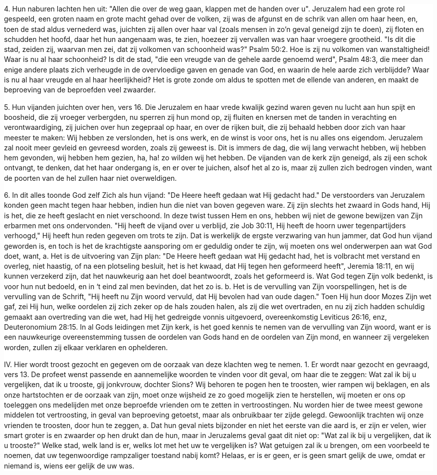4\. Hun naburen lachten hen uit: "Allen die over de weg gaan, klappen met de handen over u". Jeruzalem had een grote rol gespeeld, een groten naam en grote macht gehad over de volken, zij was de afgunst en de schrik van allen om haar heen, en, toen de stad aldus vernederd was, juichten zij allen over haar val (zoals mensen in zo’n geval geneigd zijn te doen), zij floten en schudden het hoofd, daar het hun aangenaam was, te zien, hoezeer zij vervallen was van haar vroegere grootheid. "Is dit die stad, zeiden zij, waarvan men zei, dat zij volkomen van schoonheid was?" Psalm 50:2. Hoe is zij nu volkomen van wanstaltigheid! Waar is nu al haar schoonheid? Is dit de stad, "die een vreugde van de gehele aarde genoemd werd", Psalm 48:3, die meer dan enige andere plaats zich verheugde in de overvloedige gaven en genade van God, en waarin de hele aarde zich verblijdde? Waar is nu al haar vreugde en al haar heerlijkheid? Het is grote zonde om aldus te spotten met de ellende van anderen, en maakt de beproeving van de beproefden veel zwaarder.

5\. Hun vijanden juichten over hen, vers 16. Die Jeruzalem en haar vrede kwalijk gezind waren geven nu lucht aan hun spijt en boosheid, die zij vroeger verbergden, nu sperren zij hun mond op, zij fluiten en knersen met de tanden in verachting en verontwaardiging, zij juichen over hun zegepraal op haar, en over de rijken buit, die zij behaald hebben door zich van haar meester te maken: Wij hebben ze verslonden, het is ons werk, en de winst is voor ons, het is nu alles ons eigendom. Jeruzalem zal nooit meer gevleid en gevreesd worden, zoals zij geweest is. Dit is immers de dag, die wij lang verwacht hebben, wij hebben hem gevonden, wij hebben hem gezien, ha, ha! zo wilden wij het hebben. De vijanden van de kerk zijn geneigd, als zij een schok ontvangt, te denken, dat het haar ondergang is, en er over te juichen, alsof het al zo is, maar zij zullen zich bedrogen vinden, want de poorten van de hel zullen haar niet overweldigen.

6\. In dit alles toonde God zelf Zich als hun vijand: "De Heere heeft gedaan wat Hij gedacht had." De verstoorders van Jeruzalem konden geen macht tegen haar hebben, indien hun die niet van boven gegeven ware. Zij zijn slechts het zwaard in Gods hand, Hij is het, die ze heeft geslacht en niet verschoond. In deze twist tussen Hem en ons, hebben wij niet de gewone bewijzen van Zijn erbarmen met ons ondervonden. "Hij heeft de vijand over u verblijd, zie Job 30:11, Hij heeft de hoorn uwer tegenpartijders verhoogd," Hij heeft hun reden gegeven om trots te zijn. Dat is werkelijk de ergste verzwaring van hun jammer, dat God hun vijand geworden is, en toch is het de krachtigste aansporing om er geduldig onder te zijn, wij moeten ons wel onderwerpen aan wat God doet, want, 
a. Het is de uitvoering van Zijn plan: "De Heere heeft gedaan wat Hij gedacht had, het is volbracht met verstand en overleg, niet haastig, of na een plotseling besluit, het is het kwaad, dat Hij tegen hen geformeerd heeft", Jeremia 18:11, en wij kunnen verzekerd zijn, dat het nauwkeurig aan het doel beantwoordt, zoals het geformeerd is. Wat God tegen Zijn volk bedenkt, is voor hun nut bedoeld, en in ‘t eind zal men bevinden, dat het zo is.
b. Het is de vervulling van Zijn voorspellingen, het is de vervulling van de Schrift, "Hij heeft nu Zijn woord vervuld, dat Hij bevolen had van oude dagen." Toen Hij hun door Mozes Zijn wet gaf, zei Hij hun, welke oordelen zij zich zeker op de hals zouden halen, als zij die wet overtraden, en nu zij zich hadden schuldig gemaakt aan overtreding van die wet, had Hij het gedreigde vonnis uitgevoerd, overeenkomstig Leviticus 26:16, enz, Deuteronomium 28:15. In al Gods leidingen met Zijn kerk, is het goed kennis te nemen van de vervulling van Zijn woord, want er is een nauwkeurige overeenstemming tussen de oordelen van Gods hand en de oordelen van Zijn mond, en wanneer zij vergeleken worden, zullen zij elkaar verklaren en ophelderen.

IV. Hier wordt troost gezocht en gegeven om de oorzaak van deze klachten weg te nemen.
1\. Er wordt naar gezocht en gevraagd, vers 13. De profeet wenst passende en aannemelijke woorden te vinden voor dit geval, om haar die te zeggen: Wat zal ik bij u vergelijken, dat ik u trooste, gij jonkvrouw, dochter Sions? Wij behoren te pogen hen te troosten, wier rampen wij beklagen, en als onze hartstochten er de oorzaak van zijn, moet onze wijsheid ze zo goed mogelijk zien te herstellen, wij moeten er ons op toeleggen ons medelijden met onze beproefde vrienden om te zetten in vertroostingen. Nu worden hier de twee meest gewone middelen tot vertroosting, in geval van beproeving getoetst, maar als onbruikbaar ter zijde gelegd. Gewoonlijk trachten wij onze vrienden te troosten, door hun te zeggen, 
a. Dat hun geval niets bijzonder en niet het eerste van die aard is, er zijn er velen, wier smart groter is en zwaarder op hen drukt dan de hun, maar in Jeruzalems geval gaat dit niet op: "Wat zal ik bij u vergelijken, dat ik u trooste?" Welke stad, welk land is er, welks lot met het uw te vergelijken is? Wat getuigen zal ik u brengen, om een voorbeeld te noemen, dat uw tegenwoordige rampzaliger toestand nabij komt? Helaas, er is er geen, er is geen smart gelijk de uwe, omdat er niemand is, wiens eer gelijk de uw was.
